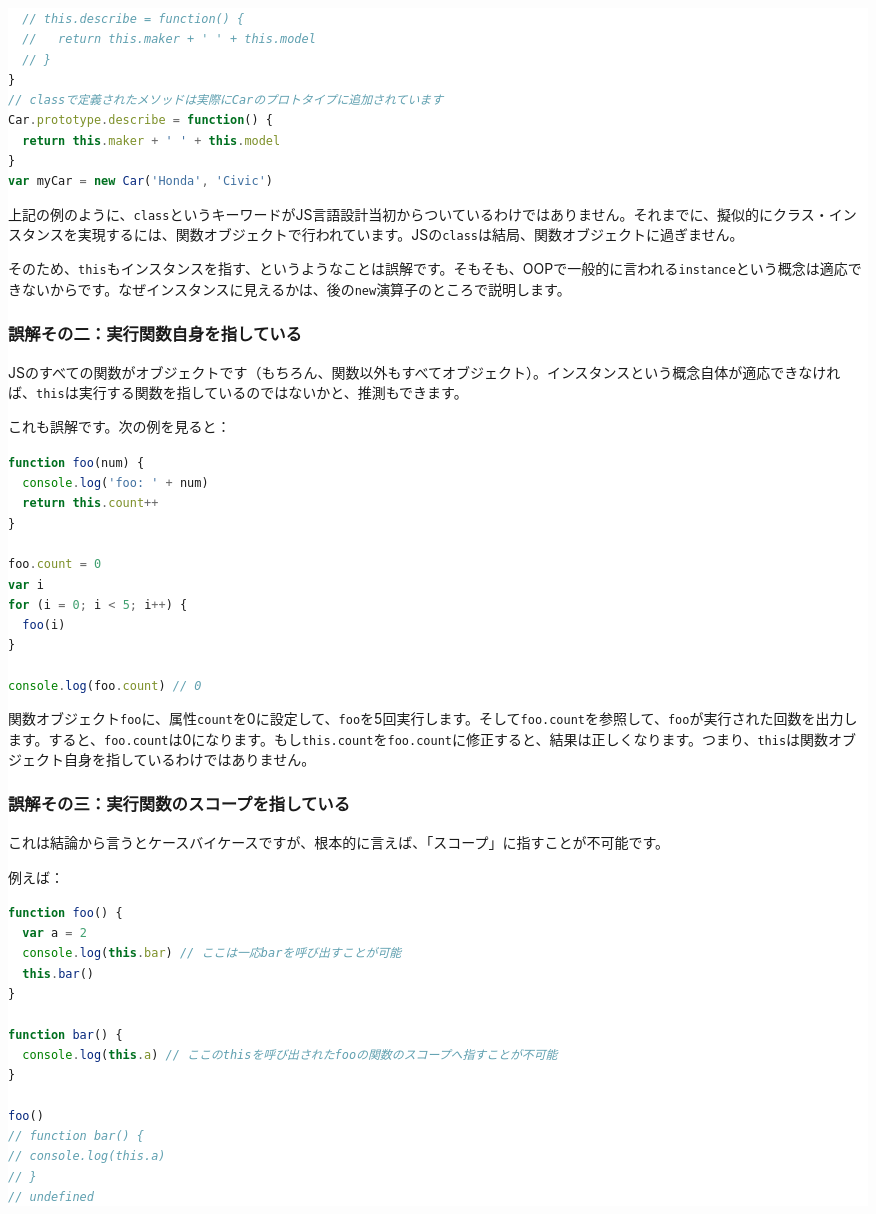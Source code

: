 ```js
  // this.describe = function() {
  //   return this.maker + ' ' + this.model
  // }
}
// classで定義されたメソッドは実際にCarのプロトタイプに追加されています
Car.prototype.describe = function() {
  return this.maker + ' ' + this.model
}
var myCar = new Car('Honda', 'Civic')
```

上記の例のように、`class`というキーワードがJS言語設計当初からついているわけではありません。それまでに、擬似的にクラス・インスタンスを実現するには、関数オブジェクトで行われています。JSの`class`は結局、関数オブジェクトに過ぎません。

そのため、`this`もインスタンスを指す、というようなことは誤解です。そもそも、OOPで一般的に言われる`instance`という概念は適応できないからです。なぜインスタンスに見えるかは、後の`new`演算子のところで説明します。

### 誤解その二：実行関数自身を指している

JSのすべての関数がオブジェクトです（もちろん、関数以外もすべてオブジェクト）。インスタンスという概念自体が適応できなければ、`this`は実行する関数を指しているのではないかと、推測もできます。

これも誤解です。次の例を見ると：

```js
function foo(num) {
  console.log('foo: ' + num)
  return this.count++
}

foo.count = 0
var i
for (i = 0; i < 5; i++) {
  foo(i)
}

console.log(foo.count) // 0
```

関数オブジェクト`foo`に、属性`count`を0に設定して、`foo`を5回実行します。そして`foo.count`を参照して、`foo`が実行された回数を出力します。すると、`foo.count`は0になります。もし`this.count`を`foo.count`に修正すると、結果は正しくなります。つまり、`this`は関数オブジェクト自身を指しているわけではありません。

### 誤解その三：実行関数のスコープを指している

これは結論から言うとケースバイケースですが、根本的に言えば、「スコープ」に指すことが不可能です。

例えば：

```js
function foo() {
  var a = 2
  console.log(this.bar) // ここは一応barを呼び出すことが可能
  this.bar()
}

function bar() {
  console.log(this.a) // ここのthisを呼び出されたfooの関数のスコープへ指すことが不可能
}

foo() 
// function bar() {
// console.log(this.a)
// }
// undefined
```
